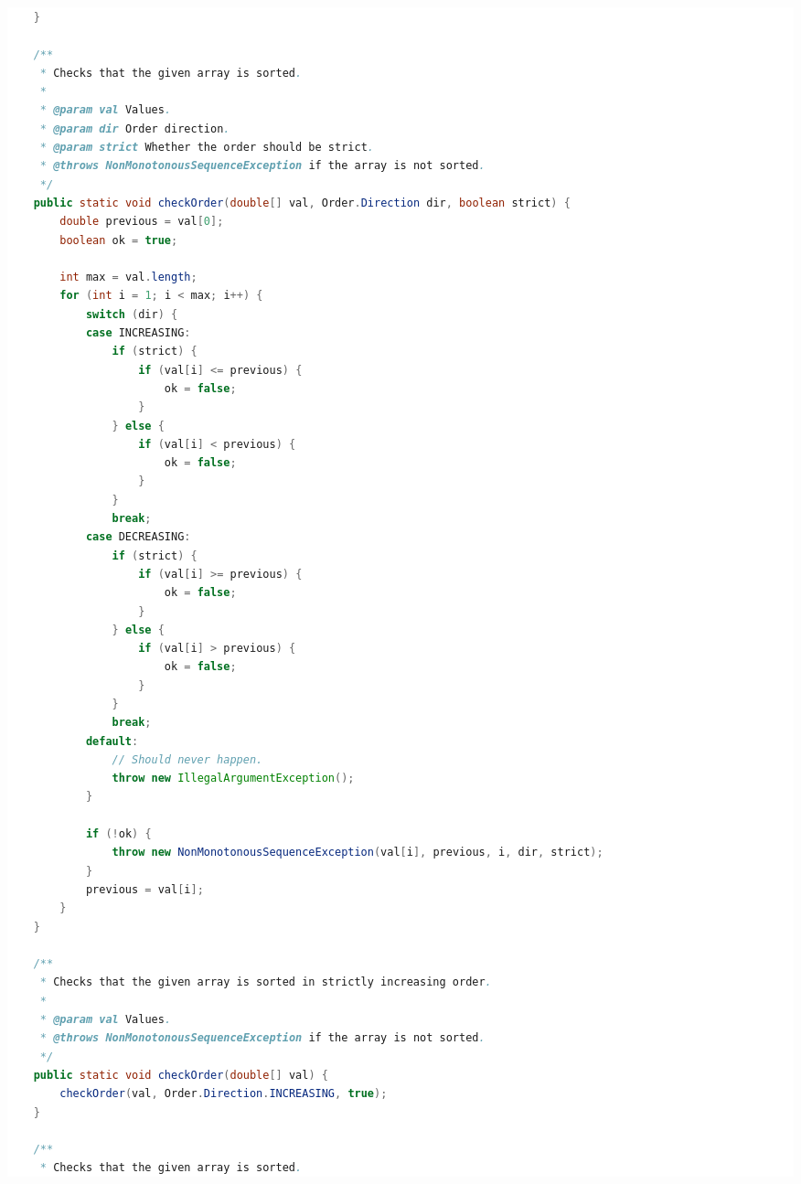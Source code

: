 ```java
    }

    /**
     * Checks that the given array is sorted.
     *
     * @param val Values.
     * @param dir Order direction.
     * @param strict Whether the order should be strict.
     * @throws NonMonotonousSequenceException if the array is not sorted.
     */
    public static void checkOrder(double[] val, Order.Direction dir, boolean strict) {
        double previous = val[0];
        boolean ok = true;

        int max = val.length;
        for (int i = 1; i < max; i++) {
            switch (dir) {
            case INCREASING:
                if (strict) {
                    if (val[i] <= previous) {
                        ok = false;
                    }
                } else {
                    if (val[i] < previous) {
                        ok = false;
                    }
                }
                break;
            case DECREASING:
                if (strict) {
                    if (val[i] >= previous) {
                        ok = false;
                    }
                } else {
                    if (val[i] > previous) {
                        ok = false;
                    }
                }
                break;
            default:
                // Should never happen.
                throw new IllegalArgumentException();
            }

            if (!ok) {
                throw new NonMonotonousSequenceException(val[i], previous, i, dir, strict);
            }
            previous = val[i];
        }
    }

    /**
     * Checks that the given array is sorted in strictly increasing order.
     *
     * @param val Values.
     * @throws NonMonotonousSequenceException if the array is not sorted.
     */
    public static void checkOrder(double[] val) {
        checkOrder(val, Order.Direction.INCREASING, true);
    }

    /**
     * Checks that the given array is sorted.
```